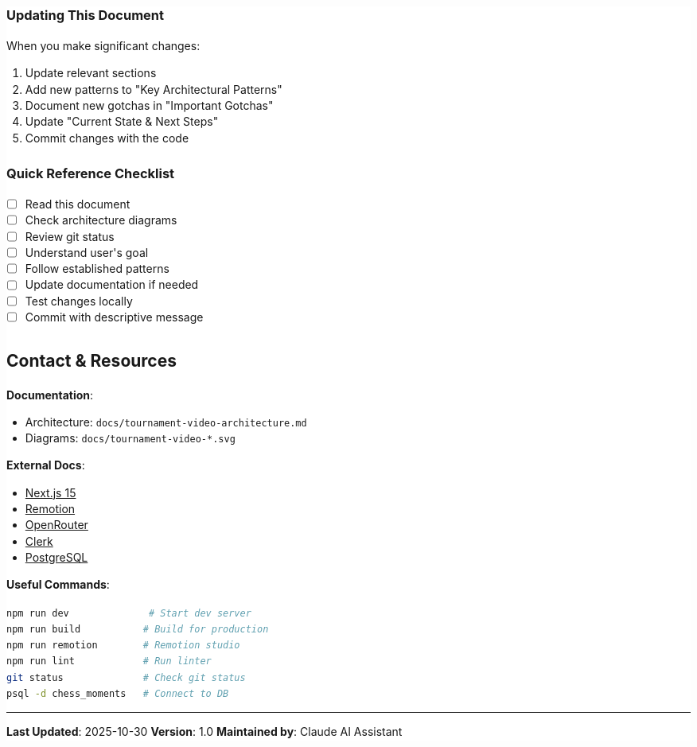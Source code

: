### Updating This Document
When you make significant changes:
1. Update relevant sections
2. Add new patterns to "Key Architectural Patterns"
3. Document new gotchas in "Important Gotchas"
4. Update "Current State & Next Steps"
5. Commit changes with the code

### Quick Reference Checklist
- [ ] Read this document
- [ ] Check architecture diagrams
- [ ] Review git status
- [ ] Understand user's goal
- [ ] Follow established patterns
- [ ] Update documentation if needed
- [ ] Test changes locally
- [ ] Commit with descriptive message

## Contact & Resources

**Documentation**:
- Architecture: `docs/tournament-video-architecture.md`
- Diagrams: `docs/tournament-video-*.svg`

**External Docs**:
- [Next.js 15](https://nextjs.org/docs)
- [Remotion](https://remotion.dev)
- [OpenRouter](https://openrouter.ai/docs)
- [Clerk](https://clerk.com/docs)
- [PostgreSQL](https://postgresql.org/docs)

**Useful Commands**:
```bash
npm run dev              # Start dev server
npm run build           # Build for production
npm run remotion        # Remotion studio
npm run lint            # Run linter
git status              # Check git status
psql -d chess_moments   # Connect to DB
```

---

**Last Updated**: 2025-10-30
**Version**: 1.0
**Maintained by**: Claude AI Assistant
